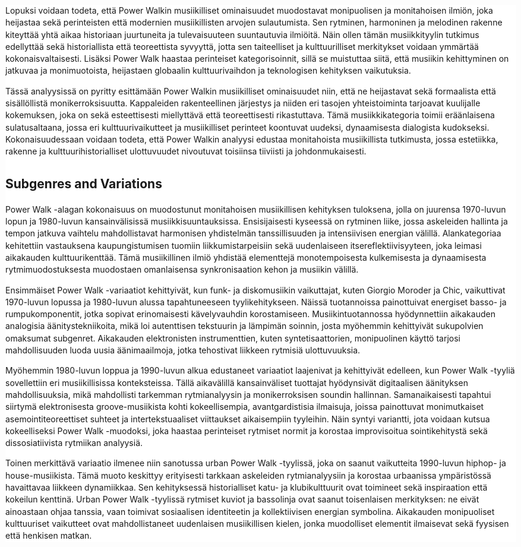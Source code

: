Lopuksi voidaan todeta, että Power Walkin musiikilliset ominaisuudet muodostavat monipuolisen ja
monitahoisen ilmiön, joka heijastaa sekä perinteisten että modernien musiikillisten arvojen
sulautumista. Sen rytminen, harmoninen ja melodinen rakenne kiteyttää yhtä aikaa historiaan
juurtuneita ja tulevaisuuteen suuntautuvia ilmiöitä. Näin ollen tämän musiikkityylin tutkimus
edellyttää sekä historiallista että teoreettista syvyyttä, jotta sen taiteelliset ja kulttuurilliset
merkitykset voidaan ymmärtää kokonaisvaltaisesti. Lisäksi Power Walk haastaa perinteiset
kategorisoinnit, sillä se muistuttaa siitä, että musiikin kehittyminen on jatkuvaa ja monimuotoista,
heijastaen globaalin kulttuurivaihdon ja teknologisen kehityksen vaikutuksia.

Tässä analyysissä on pyritty esittämään Power Walkin musiikilliset ominaisuudet niin, että ne
heijastavat sekä formaalista että sisällöllistä monikerroksisuutta. Kappaleiden rakenteellinen
järjestys ja niiden eri tasojen yhteistoiminta tarjoavat kuulijalle kokemuksen, joka on sekä
esteettisesti miellyttävä että teoreettisesti rikastuttava. Tämä musiikkikategoria toimii
eräänlaisena sulatusaltaana, jossa eri kulttuurivaikutteet ja musiikilliset perinteet koontuvat
uudeksi, dynaamisesta dialogista kudokseksi. Kokonaisuudessaan voidaan todeta, että Power Walkin
analyysi edustaa monitahoista musiikillista tutkimusta, jossa estetiikka, rakenne ja
kulttuurihistorialliset ulottuvuudet nivoutuvat toisiinsa tiiviisti ja johdonmukaisesti.

## Subgenres and Variations

Power Walk -alagan kokonaisuus on muodostunut monitahoisen musiikillisen kehityksen tuloksena, jolla
on juurensa 1970-luvun lopun ja 1980-luvun kansainvälisissä musiikkisuuntauksissa. Ensisijaisesti
kyseessä on rytminen liike, jossa askeleiden hallinta ja tempon jatkuva vaihtelu mahdollistavat
harmonisen yhdistelmän tanssillisuuden ja intensiivisen energian välillä. Alankategoriaa kehitettiin
vastauksena kaupungistumisen tuomiin liikkumistarpeisiin sekä uudenlaiseen itsereflektiivisyyteen,
joka leimasi aikakauden kulttuurikenttää. Tämä musiikillinen ilmiö yhdistää elementtejä
monotempoisesta kulkemisesta ja dynaamisesta rytmimuodostuksesta muodostaen omanlaisensa
synkronisaation kehon ja musiikin välillä.

Ensimmäiset Power Walk -variaatiot kehittyivät, kun funk- ja diskomusiikin vaikuttajat, kuten
Giorgio Moroder ja Chic, vaikuttivat 1970-luvun lopussa ja 1980-luvun alussa tapahtuneeseen
tyylikehitykseen. Näissä tuotannoissa painottuivat energiset basso- ja rumpukomponentit, jotka
sopivat erinomaisesti kävelyvauhdin korostamiseen. Musiikintuotannossa hyödynnettiin aikakauden
analogisia äänitystekniikoita, mikä loi autenttisen tekstuurin ja lämpimän soinnin, josta myöhemmin
kehittyivät sukupolvien omaksumat subgenret. Aikakauden elektronisten instrumenttien, kuten
syntetisaattorien, monipuolinen käyttö tarjosi mahdollisuuden luoda uusia äänimaailmoja, jotka
tehostivat liikkeen rytmisiä ulottuvuuksia.

Myöhemmin 1980-luvun loppua ja 1990-luvun alkua edustaneet variaatiot laajenivat ja kehittyivät
edelleen, kun Power Walk -tyyliä sovellettiin eri musiikillisissa konteksteissa. Tällä aikavälillä
kansainväliset tuottajat hyödynsivät digitaalisen äänityksen mahdollisuuksia, mikä mahdollisti
tarkemman rytmianalyysin ja monikerroksisen soundin hallinnan. Samanaikaisesti tapahtui siirtymä
elektronisesta groove-musiikista kohti kokeellisempia, avantgardistisia ilmaisuja, joissa
painottuvat monimutkaiset asemointiteoreettiset suhteet ja intertekstuaaliset viittaukset
aikaisempiin tyyleihin. Näin syntyi variantti, jota voidaan kutsua kokeelliseksi Power Walk
-muodoksi, joka haastaa perinteiset rytmiset normit ja korostaa improvisoitua sointikehitystä sekä
dissosiatiivista rytmiikan analyysiä.

Toinen merkittävä variaatio ilmenee niin sanotussa urban Power Walk -tyylissä, joka on saanut
vaikutteita 1990-luvun hiphop- ja house-musiikista. Tämä muoto keskittyy erityisesti tarkkaan
askeleiden rytmianalyysiin ja korostaa urbaanissa ympäristössä havaittavaa liikkeen dynamiikkaa. Sen
kehityksessä historialliset katu- ja klubikulttuurit ovat toimineet sekä inspiraation että kokeilun
kenttinä. Urban Power Walk -tyylissä rytmiset kuviot ja bassolinja ovat saanut toisenlaisen
merkityksen: ne eivät ainoastaan ohjaa tanssia, vaan toimivat sosiaalisen identiteetin ja
kollektiivisen energian symbolina. Aikakauden monipuoliset kulttuuriset vaikutteet ovat
mahdollistaneet uudenlaisen musiikillisen kielen, jonka muodolliset elementit ilmaisevat sekä
fyysisen että henkisen matkan.
